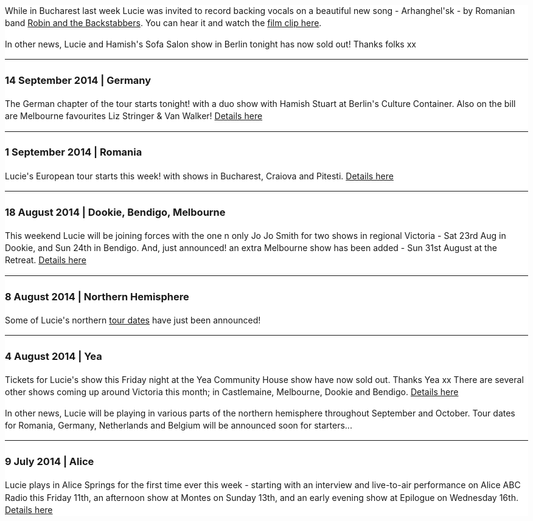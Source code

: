 While in Bucharest last week Lucie was invited to record backing vocals on a beautiful new song - Arhanghel'sk - by Romanian band [Robin and the Backstabbers][136]. You can hear it and watch the [film clip here][136.1].

In other news, Lucie and Hamish's Sofa Salon show in Berlin tonight has now sold out! Thanks folks xx

* * * * *

### 14 September 2014 | Germany

The German chapter of the tour starts tonight! with a duo show with Hamish Stuart at Berlin's Culture Container. Also on the bill are Melbourne favourites Liz Stringer & Van Walker! [Details here][shows]

* * * * *

### 1 September 2014 | Romania

Lucie's European tour starts this week! with shows in Bucharest, Craiova and Pitesti. [Details here][shows]

* * * * *

### 18 August 2014 | Dookie, Bendigo, Melbourne

This weekend Lucie will be joining forces with the one n only Jo Jo Smith for two shows in regional Victoria - Sat 23rd Aug in Dookie, and Sun 24th in Bendigo. And, just announced! an extra Melbourne show has been added - Sun 31st August at the Retreat. [Details here][shows]

* * * * *

### 8 August 2014 | Northern Hemisphere

Some of Lucie's northern [tour dates][shows] have just been announced!

* * * * *

### 4 August 2014 | Yea

Tickets for Lucie's show this Friday night at the Yea Community House show have now sold out. Thanks Yea xx There are several other shows coming up around Victoria this month; in Castlemaine, Melbourne, Dookie and Bendigo. [Details here][shows]

In other news, Lucie will be playing in various parts of the northern hemisphere throughout September and October. Tour dates for Romania, Germany, Netherlands and Belgium will be announced soon for starters...

* * * * *

### 9 July 2014 | Alice

Lucie plays in Alice Springs for the first time ever this week - starting with an interview and live-to-air performance on Alice ABC Radio this Friday 11th, an afternoon show at Montes on Sunday 13th, and an early evening show at Epilogue on Wednesday 16th. [Details here][shows]


[shows]: http://luciethorne.com/?p=shows
[albums]: http://luciethorne.com/?p=albums
[81]: http://www.pietabrown.com
[124]: http://love-over-gold.com/
[133]: http://www.portfairyfolkfestival.com/
[134]: http://www.brunswickmusicfestival.com.au/program-love-over-gold.htm
[135]: http://www.bmff.org.au/
[136]: https://www.facebook.com/RobinandtheBackstabbers
[136.1]: http://vimeo.com/106380689
[137]: http://www.realphonic.com/
[138]: http://www.realphonic.com/shop/
[139]: http://www.trybooking.com/Booking/BookingEventSummary.aspx?eid=106097
[140]: http://frl2014.bilyana.com/
[141]: http://luciethorne.com/?p=albums/everything-sings-tonight
[142]: https://itunes.apple.com/au/album/rushing-dark-single-rushing/id976471411
[143]: https://www.youtube.com/watch?v=DxTKUIL_tpI
[144]: https://itunes.apple.com/au/album/everything-sings-tonight/id998796975
[145]: https://www.vitamin.net.au/albumdefault.asp?ai=637
[146]: http://www.abc.net.au/radionational/programs/musicshow/lucie-thorne-26-hamish-stuart/6484124
[147]: http://www.abc.net.au/radionational/programs/dailyplanet/lucie-thorne---everything-sings-tonight-daily-planet-abc/6488132
[press]: http://luciethorne.com/?p=press
[148]: http://m.couriermail.com.au/entertainment/music/album-reviews-lucie-in-the-empty-sky-with-gems/story-fnihmead-1227414195080
[149]: http://www.theage.com.au/entertainment/music/melbourne-artist-lucie-thornes-music-is-poetic-and-poignant--and-sounds-damn-good-20150617-ghmvg7.html
[150]: https://www.youtube.com/watch?v=XUfGjLWvW9g#t=98
[151]: http://woodfordfolkfestival.com/
[11.4]: http://www.myspace.com/jackiemarshall
[11.5]: ?p=albums
[11.6]: http://www.australianmusicprize.com.au/about.php
[13]: ?p=press
[13.1]: http://www.abc.net.au/local/stories/2008/06/10/2270378.htm
[14]: ?p=shows
[14.4]: http://www.darebin.vic.gov.au/Page/page.asp?Page_Id=878&h=1
[15]:  http://www.myspace.com/wot90
[15.1]: ?p=songs/the-upfield-line
[16]: ?p=albums/black-across-the-field
[16.1]: http://www.myspace.com/luciethornemusic
[17]: http://www.vitamin.net.au
[18]: http://www.vitamin.net.au/pages/review.asp?i=567
[19]: http://www.abc.net.au/local/videos/2009/03/26/2525973.htm
[19.1]: http://www.vitamin.net.au/sixpack/
[19.2]: http://www.myspace.com/tobiashengeveld
[22]: http://www.abc.net.au/triplej/homeandhosed/blog/s2551581.htm
[23]: http://www.abc.net.au/local/videos/2009/05/20/2576226.htm
[24]: http://sa2.seatadvisor.com/sabo/servlets/TicketRequest?eventId=100007143&presenter=AUVANGUARD&venue=&event=
[25.1]: http://www.youtube.com/watch?v=Uo_KrFU6F-8
[25.2]: http://www.youtube.com/watch?v=26R7jTl7DvY
[26]: http://www.youtube.com/watch?v=xbO8nk_jeSY
[27]: ?p=contact
[28]: http://www.youtube.com/watch?v=jtLUuo2ownc
[29]: http://viewmorepics.myspace.com/index.cfm?fuseaction=user.viewPicture&friendID=210219295&albumId=1936342
[30]: http://www.abc.net.au/rn/musicdeli/stories/2009/2730724.htm
[30.1]: http://www.waterfrontrecords.com/orders/shop.asp?Action=AddItem&ProductID=74410&Qty=1
[34.1]: http://www.mullummusicfestival.com/artists.html
[36]: http://www.australianmusicprize.com.au/
[36.1]: ?p=songs/when-the-lights-go-down
[37]: http://noteslive.net.au/
[37.1]: http://northcotesocialclub.com/
[38]: http://www.smokedrecordings.com
[39]: http://www.abc.net.au/local/videos/2010/08/26/2994175.htm
[39.1]: http://www.abc.net.au/local/videos/2010/08/26/2994197.htm
[40]: http://www.subjectivisten.nl/caleidoscoop/2010/10/lucie-thorne-black-across-the-field.html
[41]: http://www.writteninmusic.com/pop/lucie-thorne-black-across-the-field/lang/nl/
[46]: http://www.mullummusicfestival.com/
[81]: http://www.pietabrown.com
[82]: data/image/photos/pr-hm.jpg
[83]: http://www.musicbythesea.com.au
[85]: http://www.thethornburytheatre.com/index.htm
[86]: http://www.iwda.org.au/2011/01/31/half-the-sky-080311-thornbury-vic-thornbury-theatre/
[87]: http://megaphon.com.au/gallery/lucie-thorne-2011-session
[88]: http://czb.ro/articol/930/
[88.1]: http://www.theatreroyal.info/
[89]: ?p=albums/bonfires-in-silver-city
[89.1]: ?p=home
[90]: ?p=photos/fence
[91]: http://www.milkymoondesign.com/
[92]: ?p=forms/mailing-list/
[92.1]: http://www.abc.net.au/rn/breakfast/
[92.2]: http://www.abc.net.au/radionational/programs/breakfast/album-of-the-week-bonfires-in-silver-city--amy/2925112
[93.1]: http://www.vitamin.net.au/albumdefault.asp?ai=471
[94]: http://itunes.apple.com/au/album/great-wave/id455221727?i=455221736&ign-mpt=uo%3D4
[95]: http://www.abc.net.au/local/videos/2011/09/22/3323241.htm
[95.1]: http://www.youtube.com/luciethorne
[96]: http://www.abc.net.au/rn/musicdeli/
[97]: ?p=data/image/photos/pr-rs.jpg
[97.1]: http://www.abc.net.au/local/videos/2011/10/18/3342676.htm
[98.1]: http://www.tathrahotel.com.au/Tathra_Hotel/News.html
[99]: http://www.corinbank.com/
[99.1]: http://www.portfairyfolkfestival.com/?p=1400#more-1400
[100]: http://www.sbs.com.au/ondemand/video/2174982667/RocKwiz-S9-Ep124-Lucie-Thorn-Ronnie-Charles
[101]: http://www.sbs.com.au/ondemand/video/2174968428/RocKwiz-S9-Ep124-Lucie-Thorn-Solo-Performance
[102]: ?p=video
[103]: http://www.takesomethingbeautiful.com/
[103.1]: http://www.abc.net.au/radionational/programs/breakfast/aotw-jesse-younan/4003926
[112.1]: http://www.pbsfm.org.au/node/19074
[113]: http://www.rrr.org.au
[113.1]: http://www.continental.nl
[114]: http://www.mattwalker.com.au/
[115]: http://thethornburytheatre.com/event/girl-interpreted-2012-feat-lucie-thorne-mojo-juju-georgia-fields-tracy-mcneil/
[116]: http://www.subjectivisten.nl/caleidoscoop/2012/10/lucie-thorne-bonfires-in-silver-city.html
[116.1]: http://www.patronaat.nl/
[117]: http://www.londophone.ro/
[118]: http://www.onderinvloed.com
[118.1]: http://onderinvloed.com/home/2012/12/lucie-thorne/
[122.1]: http://www.stickytickets.com.au/11638/mic_conways_national_junk_band__lucie_thorne_%40_camelot_lounge.aspx
[123]: http://sidewaysthroughsound.blogspot.com.au/2013/06/june-19-2013-steve-gunn-interview-black.html
[124]: http://love-over-gold.com/
[125]: http://love-over-gold.com/?p=fall-to-rise
[126]: http://vitamin.net.au/albumdefault.asp?ai=597
[127]: https://itunes.apple.com/au/album/then-we-were-flying-single/id686341094?ls=
[128]: http://pbs.org.au/node/28842
[129]: http://rhythms.com.au
[130]: https://itunes.apple.com/au/album/fall-to-rise/id686368656
[131]: http://iowapublicradio.org/post/pieta-brown-and-lucie-thorne-live-folk-tree-join-us
[132]: https://rhythms.com.au/
[133]: http://www.portfairyfolkfestival.com/
[134]: http://www.brunswickmusicfestival.com.au/program-love-over-gold.htm
[135]: http://www.bmff.org.au
[136]: https://www.facebook.com/RobinandtheBackstabbers
[136.1]: http://vimeo.com/106380689
[137]: http://www.realphonic.com/
[138]: http://www.realphonic.com/shop/
[139]: http://www.trybooking.com/Booking/BookingEventSummary.aspx?eid=106097
[140]: http://frl2014.bilyana.com/
[10.1]: ?p=shows/
[10.2]: ?p=albums/where-night-birds-call/
[10.3]: http://www.myspace.com/luciethornemusic
[9.1]: ?p=shows/
[9.2]: http://www.abc.net.au/oztrax/stories/s1864830.htm
[8.1]: ?p=albums/where-night-birds-call/
[8.2]: ?p=press/
[8.3]: ?p=photos/
[7.1]: shows/
[6.1]: http://www.vitamin.net.au/
[6.2]: ?p=albums/where-night-birds-call/
[6.3]: ?p=albums/the-bud/
[6.4]: ?p=albums/botticelli-blue-eyes/
[6.5]: ?p=shows/
[5.1]: ?p=albums/where-night-birds-call/
[5.2]: ?p=shows/
[4.1]: albums/where-night-birds-call
[4.2]: http://www.vitamin.net.au/
[3.1]: http://www.abc.net.au/rn/hindsight/stories/2007/1843166.htm
[3.2]: http://www.abc.net.au/rn/hindsight/
[3.3]: ?p=songs/home-sized-town/
[3.4]: ?p=songs/i-have-been-a-soldier-too/
[3.5]: ?p=albums/where-night-birds-call/
[3.6]: ?p=shows/
[2.1]: ?p=albums/where-night-birds-call
[2.2]: http://www.vitamin.net.au/
[2.3]: ?p=shop/direct/
[2.4]: ?p=shows/
[10.1]: ?p=shows/
[11.1]: http://www.myspace.com/clairejenkins
[11.2]: http://www.myspace.com/citychariot
[11.3]: http://www.corinbank.com
[8]: ?p=news/
[9]: http://www.vitamin.net.au/
[10]: ?p=shows/
[11]: ?p=photos/
[12]: http://luciethorne.com/shows/
[13]: http://www.kimdellavedova.com
[14.4]: http://www.thegreatescape.net.au/home/
[15]: http://www.jackiemarshall.com/
[16]: http://simenugent.com/
[17]: ?p=shows/
[18]: ?p=press/
[19]: press/051010.pdf
[20]: press/051010.txt
[21]: http://www.cornerhotel.com/
[22]: http://www.pbsfm.org.au
[23]: http://www.unfoundsound.com/themillerstale/
[24]: ?p=press
[25]: press/050911.pdf
[26]: press/050911.txt
[27]: press/050726.pdf
[28]: press/050726.txt
[29]: ?p=shop/
[30]: ?p=photos/
[31]: ?p=forms/mailing-list/
[32]: http://www.cockatooisland.net
[33]: http://www.radioio.com/radioioacoustic.php
[34]: ?p=reviews
[35]: ?p=albums/the-bud/
[36]: ?p=contact
[37]: press-releases.html
[38]: ?p=songs/before-the-cold/
[39]: ?p=reviews/
[40]: ?p=about/
[41]: ?p=songs/
[42]: ?p=albums/
[43]: http://www.luciethorne.com/
[14.1]: camera/press-photos/2781/
[14.2]: http://www.myspace.com/theyearlings
[14.3]: http://www.myspace.com/katefagan
[11.4]: http://www.myspace.com/jackiemarshall
[11.5]: ?p=albums/
[11.6]: http://www.australianmusicprize.com.au/about.php
[12.0]: http://www.luciethorne.com/camera/bimbaya/4142/
[13]: ?p=press/
[13.1]: http://www.abc.net.au/local/stories/2008/06/10/2270378.htm
[14]: ?p=shows/
[14.4]: http://www.darebin.vic.gov.au/Page/page.asp?Page_Id=878&h=1
[15]: http://www.myspace.com/wot90
[15.1]: ?p=songs/the-upfield-line/
[16]: ?p=albums/black-across-the-field
[16.1]: http://www.myspace.com/luciethornemusic
[16.2]: ?p=photos
[17]: http://www.vitamin.net.au
[18]: http://www.vitamin.net.au/pages/review.asp?i=567
[19]: http://www.abc.net.au/local/videos/2009/03/26/2525973.htm
[19.1]: http://www.vitamin.net.au/sixpack/
[19.2]: http://www.myspace.com/tobiashengeveld